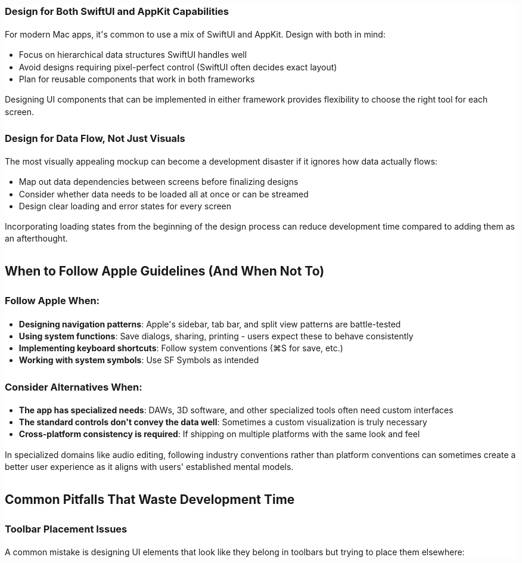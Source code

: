 ### Design for Both SwiftUI and AppKit Capabilities

For modern Mac apps, it's common to use a mix of SwiftUI and AppKit. Design with both in mind:

- Focus on hierarchical data structures SwiftUI handles well
- Avoid designs requiring pixel-perfect control (SwiftUI often decides exact layout)
- Plan for reusable components that work in both frameworks

Designing UI components that can be implemented in either framework provides flexibility to choose the right tool for each screen.

### Design for Data Flow, Not Just Visuals

The most visually appealing mockup can become a development disaster if it ignores how data actually flows:

- Map out data dependencies between screens before finalizing designs
- Consider whether data needs to be loaded all at once or can be streamed
- Design clear loading and error states for every screen

Incorporating loading states from the beginning of the design process can reduce development time compared to adding them as an afterthought.

## When to Follow Apple Guidelines (And When Not To)

### Follow Apple When:

- **Designing navigation patterns**: Apple's sidebar, tab bar, and split view patterns are battle-tested
- **Using system functions**: Save dialogs, sharing, printing - users expect these to behave consistently
- **Implementing keyboard shortcuts**: Follow system conventions (⌘S for save, etc.)
- **Working with system symbols**: Use SF Symbols as intended

### Consider Alternatives When:

- **The app has specialized needs**: DAWs, 3D software, and other specialized tools often need custom interfaces
- **The standard controls don't convey the data well**: Sometimes a custom visualization is truly necessary
- **Cross-platform consistency is required**: If shipping on multiple platforms with the same look and feel

In specialized domains like audio editing, following industry conventions rather than platform conventions can sometimes create a better user experience as it aligns with users' established mental models.

## Common Pitfalls That Waste Development Time

### Toolbar Placement Issues

A common mistake is designing UI elements that look like they belong in toolbars but trying to place them elsewhere:
